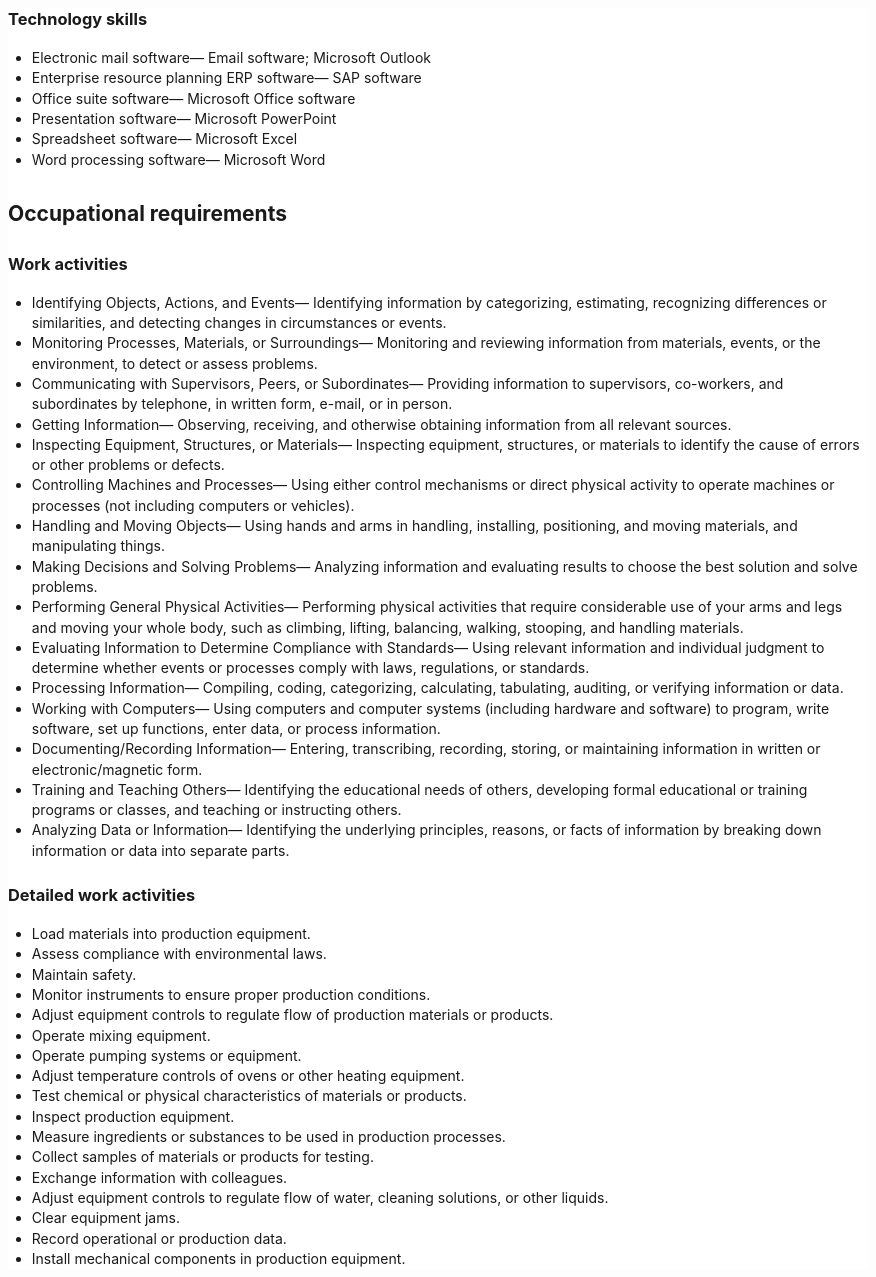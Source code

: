 ### Technology skills
- Electronic mail software— Email software; Microsoft Outlook
- Enterprise resource planning ERP software— SAP software
- Office suite software— Microsoft Office software
- Presentation software— Microsoft PowerPoint
- Spreadsheet software— Microsoft Excel
- Word processing software— Microsoft Word

## Occupational requirements
### Work activities
- Identifying Objects, Actions, and Events— Identifying information by categorizing, estimating, recognizing differences or similarities, and detecting changes in circumstances or events.
- Monitoring Processes, Materials, or Surroundings— Monitoring and reviewing information from materials, events, or the environment, to detect or assess problems.
- Communicating with Supervisors, Peers, or Subordinates— Providing information to supervisors, co-workers, and subordinates by telephone, in written form, e-mail, or in person.
- Getting Information— Observing, receiving, and otherwise obtaining information from all relevant sources.
- Inspecting Equipment, Structures, or Materials— Inspecting equipment, structures, or materials to identify the cause of errors or other problems or defects.
- Controlling Machines and Processes— Using either control mechanisms or direct physical activity to operate machines or processes (not including computers or vehicles).
- Handling and Moving Objects— Using hands and arms in handling, installing, positioning, and moving materials, and manipulating things.
- Making Decisions and Solving Problems— Analyzing information and evaluating results to choose the best solution and solve problems.
- Performing General Physical Activities— Performing physical activities that require considerable use of your arms and legs and moving your whole body, such as climbing, lifting, balancing, walking, stooping, and handling materials.
- Evaluating Information to Determine Compliance with Standards— Using relevant information and individual judgment to determine whether events or processes comply with laws, regulations, or standards.
- Processing Information— Compiling, coding, categorizing, calculating, tabulating, auditing, or verifying information or data.
- Working with Computers— Using computers and computer systems (including hardware and software) to program, write software, set up functions, enter data, or process information.
- Documenting/Recording Information— Entering, transcribing, recording, storing, or maintaining information in written or electronic/magnetic form.
- Training and Teaching Others— Identifying the educational needs of others, developing formal educational or training programs or classes, and teaching or instructing others.
- Analyzing Data or Information— Identifying the underlying principles, reasons, or facts of information by breaking down information or data into separate parts.

### Detailed work activities
- Load materials into production equipment.
- Assess compliance with environmental laws.
- Maintain safety.
- Monitor instruments to ensure proper production conditions.
- Adjust equipment controls to regulate flow of production materials or products.
- Operate mixing equipment.
- Operate pumping systems or equipment.
- Adjust temperature controls of ovens or other heating equipment.
- Test chemical or physical characteristics of materials or products.
- Inspect production equipment.
- Measure ingredients or substances to be used in production processes.
- Collect samples of materials or products for testing.
- Exchange information with colleagues.
- Adjust equipment controls to regulate flow of water, cleaning solutions, or other liquids.
- Clear equipment jams.
- Record operational or production data.
- Install mechanical components in production equipment.